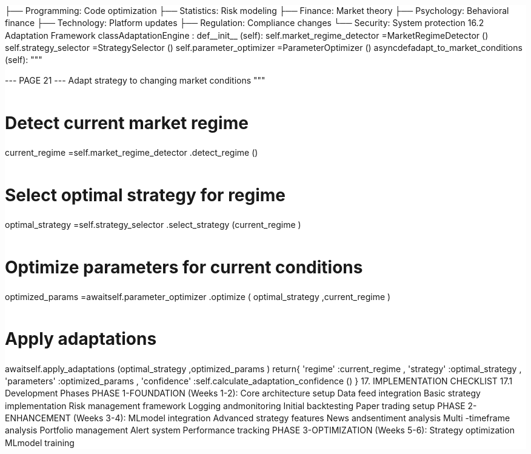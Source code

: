 ├── Programming: Code optimization
├── Statistics: Risk modeling
├── Finance: Market theory
├── Psychology: Behavioral finance
├── Technology: Platform updates
├── Regulation: Compliance changes
└── Security: System protection
16.2 Adaptation Framework
classAdaptationEngine :
def__init__ (self):
self.market_regime_detector =MarketRegimeDetector ()
self.strategy_selector =StrategySelector ()
self.parameter_optimizer =ParameterOptimizer ()
asyncdefadapt_to_market_conditions (self):
"""

--- PAGE 21 ---
        Adapt strategy to changing market conditions
        """
# Detect current market regime
current_regime =self.market_regime_detector .detect_regime ()
# Select optimal strategy for regime
optimal_strategy =self.strategy_selector .select_strategy (current_regime )
# Optimize parameters for current conditions
optimized_params =awaitself.parameter_optimizer .optimize (
optimal_strategy ,current_regime
)
# Apply adaptations
awaitself.apply_adaptations (optimal_strategy ,optimized_params )
return{
'regime' :current_regime ,
'strategy' :optimal_strategy ,
'parameters' :optimized_params ,
'confidence' :self.calculate_adaptation_confidence ()
}
 17. IMPLEMENTATION CHECKLIST
17.1 Development Phases
PHASE 1-FOUNDATION (Weeks 1-2):
Core architecture setup
Data feed integration
Basic strategy implementation
Risk management framework
Logging andmonitoring
Initial backtesting
Paper trading setup
PHASE 2-ENHANCEMENT (Weeks 3-4):
MLmodel integration
Advanced strategy features
News andsentiment analysis
Multi -timeframe analysis
Portfolio management
Alert system
Performance tracking
PHASE 3-OPTIMIZATION (Weeks 5-6):
Strategy optimization
MLmodel training
